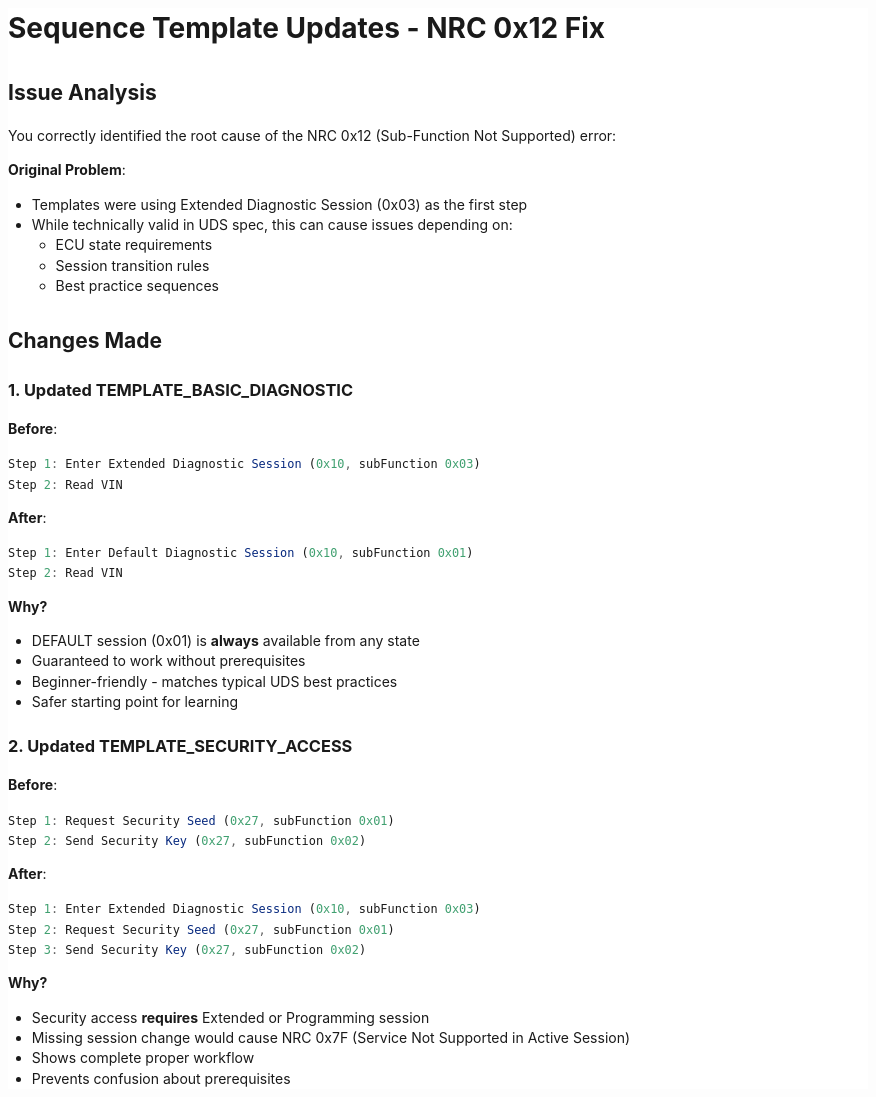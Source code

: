 # Sequence Template Updates - NRC 0x12 Fix

## Issue Analysis

You correctly identified the root cause of the NRC 0x12 (Sub-Function Not Supported) error:

**Original Problem**:
- Templates were using Extended Diagnostic Session (0x03) as the first step
- While technically valid in UDS spec, this can cause issues depending on:
  - ECU state requirements
  - Session transition rules  
  - Best practice sequences

## Changes Made

### 1. Updated TEMPLATE_BASIC_DIAGNOSTIC

**Before**:
```typescript
Step 1: Enter Extended Diagnostic Session (0x10, subFunction 0x03)
Step 2: Read VIN
```

**After**:
```typescript
Step 1: Enter Default Diagnostic Session (0x10, subFunction 0x01)  
Step 2: Read VIN
```

**Why?**
- DEFAULT session (0x01) is **always** available from any state
- Guaranteed to work without prerequisites
- Beginner-friendly - matches typical UDS best practices
- Safer starting point for learning

### 2. Updated TEMPLATE_SECURITY_ACCESS

**Before**:
```typescript
Step 1: Request Security Seed (0x27, subFunction 0x01)
Step 2: Send Security Key (0x27, subFunction 0x02)
```

**After**:
```typescript
Step 1: Enter Extended Diagnostic Session (0x10, subFunction 0x03)
Step 2: Request Security Seed (0x27, subFunction 0x01)
Step 3: Send Security Key (0x27, subFunction 0x02)
```

**Why?**
- Security access **requires** Extended or Programming session
- Missing session change would cause NRC 0x7F (Service Not Supported in Active Session)
- Shows complete proper workflow
- Prevents confusion about prerequisites
